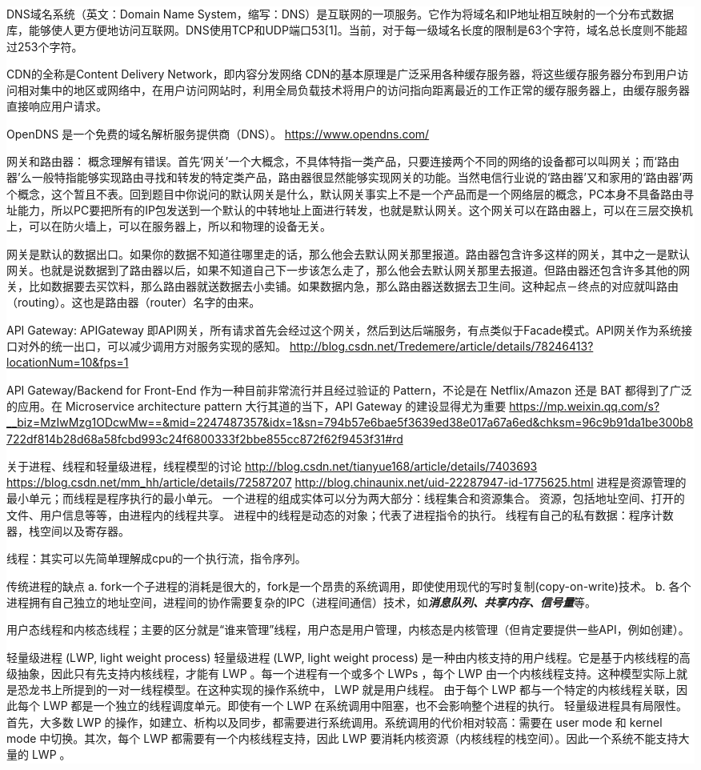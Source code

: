 
DNS域名系统（英文：Domain Name System，缩写：DNS）是互联网的一项服务。它作为将域名和IP地址相互映射的一个分布式数据库，能够使人更方便地访问互联网。DNS使用TCP和UDP端口53[1]。当前，对于每一级域名长度的限制是63个字符，域名总长度则不能超过253个字符。


CDN的全称是Content Delivery Network，即内容分发网络
CDN的基本原理是广泛采用各种缓存服务器，将这些缓存服务器分布到用户访问相对集中的地区或网络中，在用户访问网站时，利用全局负载技术将用户的访问指向距离最近的工作正常的缓存服务器上，由缓存服务器直接响应用户请求。


OpenDNS 是一个免费的域名解析服务提供商（DNS）。
https://www.opendns.com/


网关和路由器：
概念理解有错误。首先‘网关’一个大概念，不具体特指一类产品，只要连接两个不同的网络的设备都可以叫网关；而‘路由器’么一般特指能够实现路由寻找和转发的特定类产品，路由器很显然能够实现网关的功能。当然电信行业说的‘路由器’又和家用的‘路由器’两个概念，这个暂且不表。回到题目中你说问的默认网关是什么，默认网关事实上不是一个产品而是一个网络层的概念，PC本身不具备路由寻址能力，所以PC要把所有的IP包发送到一个默认的中转地址上面进行转发，也就是默认网关。这个网关可以在路由器上，可以在三层交换机上，可以在防火墙上，可以在服务器上，所以和物理的设备无关。

网关是默认的数据出口。如果你的数据不知道往哪里走的话，那么他会去默认网关那里报道。路由器包含许多这样的网关，其中之一是默认网关。也就是说数据到了路由器以后，如果不知道自己下一步该怎么走了，那么他会去默认网关那里去报道。但路由器还包含许多其他的网关，比如数据要去买饮料，那么路由器就送数据去小卖铺。如果数据内急，那么路由器送数据去卫生间。这种起点－终点的对应就叫路由（routing）。这也是路由器（router）名字的由来。


API Gateway:
APIGateway 即API网关，所有请求首先会经过这个网关，然后到达后端服务，有点类似于Facade模式。API网关作为系统接口对外的统一出口，可以减少调用方对服务实现的感知。 
http://blog.csdn.net/Tredemere/article/details/78246413?locationNum=10&fps=1


API Gateway/Backend for Front-End 作为一种目前非常流行并且经过验证的 Pattern，不论是在 Netflix/Amazon 还是 BAT 都得到了广泛的应用。在 Microservice architecture pattern 大行其道的当下，API Gateway 的建设显得尤为重要
https://mp.weixin.qq.com/s?__biz=MzIwMzg1ODcwMw==&mid=2247487357&idx=1&sn=794b57e6bae5f3639ed38e017a67a6ed&chksm=96c9b91da1be300b8722df814b28d68a58fcbd993c24f6800333f2bbe855cc872f62f9453f31#rd


关于进程、线程和轻量级进程，线程模型的讨论 
http://blog.csdn.net/tianyue168/article/details/7403693
https://blog.csdn.net/mm_hh/article/details/72587207
http://blog.chinaunix.net/uid-22287947-id-1775625.html
进程是资源管理的最小单元；而线程是程序执行的最小单元。
一个进程的组成实体可以分为两大部分：线程集合和资源集合。
资源，包括地址空间、打开的文件、用户信息等等，由进程内的线程共享。
进程中的线程是动态的对象；代表了进程指令的执行。
线程有自己的私有数据：程序计数器，栈空间以及寄存器。

线程：其实可以先简单理解成cpu的一个执行流，指令序列。



传统进程的缺点
a. fork一个子进程的消耗是很大的，fork是一个昂贵的系统调用，即使使用现代的写时复制(copy-on-write)技术。
b. 各个进程拥有自己独立的地址空间，进程间的协作需要复杂的IPC（进程间通信）技术，如***消息队列、共享内存、信号量***等。

用户态线程和内核态线程；主要的区分就是“谁来管理”线程，用户态是用户管理，内核态是内核管理（但肯定要提供一些API，例如创建）。

轻量级进程 (LWP, light weight process)
轻量级进程 (LWP, light weight process) 是一种由内核支持的用户线程。它是基于内核线程的高级抽象，因此只有先支持内核线程，才能有 LWP 。每一个进程有一个或多个 LWPs ，每个 LWP 由一个内核线程支持。这种模型实际上就是恐龙书上所提到的一对一线程模型。在这种实现的操作系统中， LWP 就是用户线程。 由于每个 LWP 都与一个特定的内核线程关联，因此每个 LWP 都是一个独立的线程调度单元。即使有一个 LWP 在系统调用中阻塞，也不会影响整个进程的执行。
轻量级进程具有局限性。首先，大多数 LWP 的操作，如建立、析构以及同步，都需要进行系统调用。系统调用的代价相对较高：需要在 user mode 和 kernel mode 中切换。其次，每个 LWP 都需要有一个内核线程支持，因此 LWP 要消耗内核资源（内核线程的栈空间）。因此一个系统不能支持大量的 LWP 。
